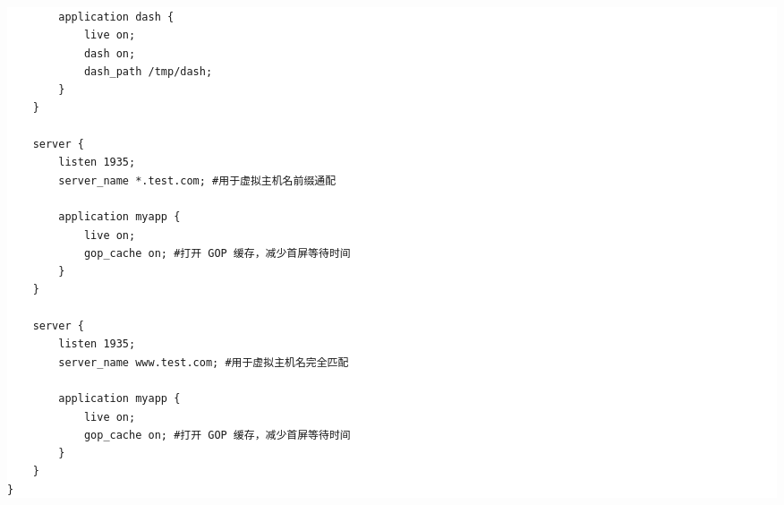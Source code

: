             application dash {
                live on;
                dash on;
                dash_path /tmp/dash;
            }
        }

        server {
            listen 1935;
            server_name *.test.com; #用于虚拟主机名前缀通配

            application myapp {
                live on;
                gop_cache on; #打开 GOP 缓存，减少首屏等待时间
            }
        }

        server {
            listen 1935;
            server_name www.test.com; #用于虚拟主机名完全匹配

            application myapp {
                live on;
                gop_cache on; #打开 GOP 缓存，减少首屏等待时间
            }
        }
    }

